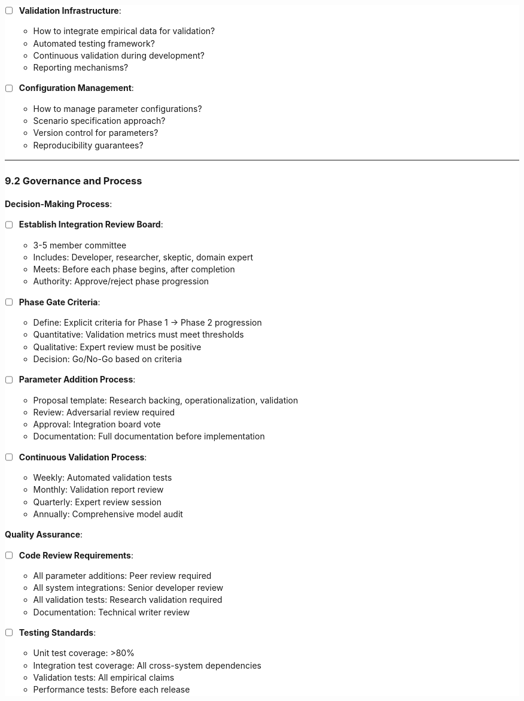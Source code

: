 - [ ] **Validation Infrastructure**:
  - How to integrate empirical data for validation?
  - Automated testing framework?
  - Continuous validation during development?
  - Reporting mechanisms?

- [ ] **Configuration Management**:
  - How to manage parameter configurations?
  - Scenario specification approach?
  - Version control for parameters?
  - Reproducibility guarantees?

---

### 9.2 Governance and Process

**Decision-Making Process**:

- [ ] **Establish Integration Review Board**:
  - 3-5 member committee
  - Includes: Developer, researcher, skeptic, domain expert
  - Meets: Before each phase begins, after completion
  - Authority: Approve/reject phase progression

- [ ] **Phase Gate Criteria**:
  - Define: Explicit criteria for Phase 1 → Phase 2 progression
  - Quantitative: Validation metrics must meet thresholds
  - Qualitative: Expert review must be positive
  - Decision: Go/No-Go based on criteria

- [ ] **Parameter Addition Process**:
  - Proposal template: Research backing, operationalization, validation
  - Review: Adversarial review required
  - Approval: Integration board vote
  - Documentation: Full documentation before implementation

- [ ] **Continuous Validation Process**:
  - Weekly: Automated validation tests
  - Monthly: Validation report review
  - Quarterly: Expert review session
  - Annually: Comprehensive model audit

**Quality Assurance**:

- [ ] **Code Review Requirements**:
  - All parameter additions: Peer review required
  - All system integrations: Senior developer review
  - All validation tests: Research validation required
  - Documentation: Technical writer review

- [ ] **Testing Standards**:
  - Unit test coverage: >80%
  - Integration test coverage: All cross-system dependencies
  - Validation tests: All empirical claims
  - Performance tests: Before each release
